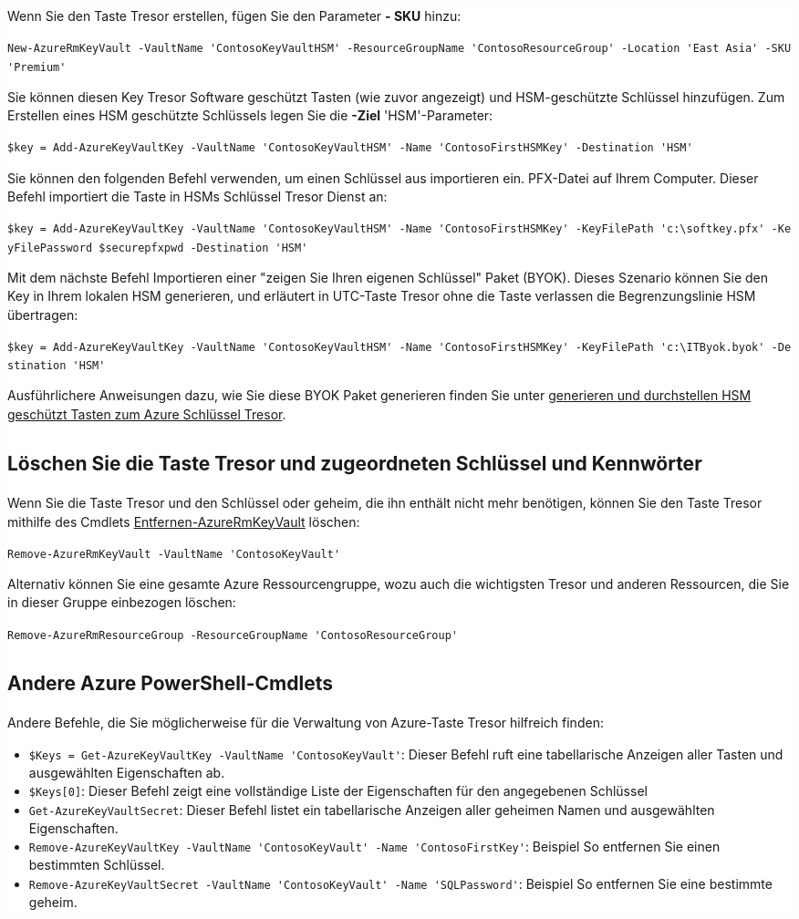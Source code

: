
Wenn Sie den Taste Tresor erstellen, fügen Sie den Parameter **- SKU** hinzu:


    New-AzureRmKeyVault -VaultName 'ContosoKeyVaultHSM' -ResourceGroupName 'ContosoResourceGroup' -Location 'East Asia' -SKU 'Premium'



Sie können diesen Key Tresor Software geschützt Tasten (wie zuvor angezeigt) und HSM-geschützte Schlüssel hinzufügen. Zum Erstellen eines HSM geschützte Schlüssels legen Sie die **-Ziel** 'HSM'-Parameter:

    $key = Add-AzureKeyVaultKey -VaultName 'ContosoKeyVaultHSM' -Name 'ContosoFirstHSMKey' -Destination 'HSM'

Sie können den folgenden Befehl verwenden, um einen Schlüssel aus importieren ein. PFX-Datei auf Ihrem Computer. Dieser Befehl importiert die Taste in HSMs Schlüssel Tresor Dienst an:

    $key = Add-AzureKeyVaultKey -VaultName 'ContosoKeyVaultHSM' -Name 'ContosoFirstHSMKey' -KeyFilePath 'c:\softkey.pfx' -KeyFilePassword $securepfxpwd -Destination 'HSM'


Mit dem nächste Befehl Importieren einer "zeigen Sie Ihren eigenen Schlüssel" Paket (BYOK). Dieses Szenario können Sie den Key in Ihrem lokalen HSM generieren, und erläutert in UTC-Taste Tresor ohne die Taste verlassen die Begrenzungslinie HSM übertragen:

    $key = Add-AzureKeyVaultKey -VaultName 'ContosoKeyVaultHSM' -Name 'ContosoFirstHSMKey' -KeyFilePath 'c:\ITByok.byok' -Destination 'HSM'

Ausführlichere Anweisungen dazu, wie Sie diese BYOK Paket generieren finden Sie unter [generieren und durchstellen HSM geschützt Tasten zum Azure Schlüssel Tresor](key-vault-hsm-protected-keys.md).

## <a id="delete"></a>Löschen Sie die Taste Tresor und zugeordneten Schlüssel und Kennwörter ##

Wenn Sie die Taste Tresor und den Schlüssel oder geheim, die ihn enthält nicht mehr benötigen, können Sie den Taste Tresor mithilfe des Cmdlets [Entfernen-AzureRmKeyVault](https://msdn.microsoft.com/library/azure/mt619485\(v=azure.300\).aspx) löschen:

    Remove-AzureRmKeyVault -VaultName 'ContosoKeyVault'

Alternativ können Sie eine gesamte Azure Ressourcengruppe, wozu auch die wichtigsten Tresor und anderen Ressourcen, die Sie in dieser Gruppe einbezogen löschen:

    Remove-AzureRmResourceGroup -ResourceGroupName 'ContosoResourceGroup'


## <a id="other"></a>Andere Azure PowerShell-Cmdlets ##

Andere Befehle, die Sie möglicherweise für die Verwaltung von Azure-Taste Tresor hilfreich finden:

- `$Keys = Get-AzureKeyVaultKey -VaultName 'ContosoKeyVault'`: Dieser Befehl ruft eine tabellarische Anzeigen aller Tasten und ausgewählten Eigenschaften ab.
- `$Keys[0]`: Dieser Befehl zeigt eine vollständige Liste der Eigenschaften für den angegebenen Schlüssel
- `Get-AzureKeyVaultSecret`: Dieser Befehl listet ein tabellarische Anzeigen aller geheimen Namen und ausgewählten Eigenschaften.
- `Remove-AzureKeyVaultKey -VaultName 'ContosoKeyVault' -Name 'ContosoFirstKey'`: Beispiel So entfernen Sie einen bestimmten Schlüssel.
- `Remove-AzureKeyVaultSecret -VaultName 'ContosoKeyVault' -Name 'SQLPassword'`: Beispiel So entfernen Sie eine bestimmte geheim.

